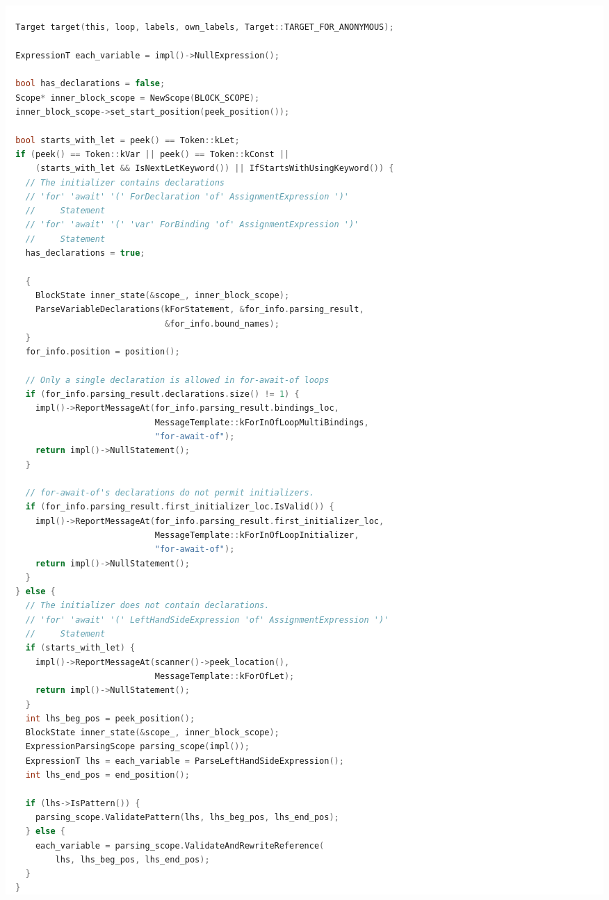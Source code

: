 ```c

  Target target(this, loop, labels, own_labels, Target::TARGET_FOR_ANONYMOUS);

  ExpressionT each_variable = impl()->NullExpression();

  bool has_declarations = false;
  Scope* inner_block_scope = NewScope(BLOCK_SCOPE);
  inner_block_scope->set_start_position(peek_position());

  bool starts_with_let = peek() == Token::kLet;
  if (peek() == Token::kVar || peek() == Token::kConst ||
      (starts_with_let && IsNextLetKeyword()) || IfStartsWithUsingKeyword()) {
    // The initializer contains declarations
    // 'for' 'await' '(' ForDeclaration 'of' AssignmentExpression ')'
    //     Statement
    // 'for' 'await' '(' 'var' ForBinding 'of' AssignmentExpression ')'
    //     Statement
    has_declarations = true;

    {
      BlockState inner_state(&scope_, inner_block_scope);
      ParseVariableDeclarations(kForStatement, &for_info.parsing_result,
                                &for_info.bound_names);
    }
    for_info.position = position();

    // Only a single declaration is allowed in for-await-of loops
    if (for_info.parsing_result.declarations.size() != 1) {
      impl()->ReportMessageAt(for_info.parsing_result.bindings_loc,
                              MessageTemplate::kForInOfLoopMultiBindings,
                              "for-await-of");
      return impl()->NullStatement();
    }

    // for-await-of's declarations do not permit initializers.
    if (for_info.parsing_result.first_initializer_loc.IsValid()) {
      impl()->ReportMessageAt(for_info.parsing_result.first_initializer_loc,
                              MessageTemplate::kForInOfLoopInitializer,
                              "for-await-of");
      return impl()->NullStatement();
    }
  } else {
    // The initializer does not contain declarations.
    // 'for' 'await' '(' LeftHandSideExpression 'of' AssignmentExpression ')'
    //     Statement
    if (starts_with_let) {
      impl()->ReportMessageAt(scanner()->peek_location(),
                              MessageTemplate::kForOfLet);
      return impl()->NullStatement();
    }
    int lhs_beg_pos = peek_position();
    BlockState inner_state(&scope_, inner_block_scope);
    ExpressionParsingScope parsing_scope(impl());
    ExpressionT lhs = each_variable = ParseLeftHandSideExpression();
    int lhs_end_pos = end_position();

    if (lhs->IsPattern()) {
      parsing_scope.ValidatePattern(lhs, lhs_beg_pos, lhs_end_pos);
    } else {
      each_variable = parsing_scope.ValidateAndRewriteReference(
          lhs, lhs_beg_pos, lhs_end_pos);
    }
  }
```
